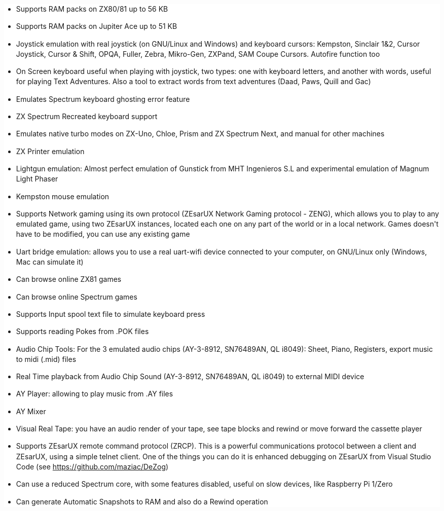 * Supports RAM packs on ZX80/81 up to 56 KB

* Supports RAM packs on Jupiter Ace up to 51 KB

* Joystick emulation with real joystick (on GNU/Linux and Windows) and keyboard cursors: Kempston, Sinclair 1&2, Cursor Joystick, Cursor & Shift, OPQA, Fuller, Zebra, Mikro-Gen, ZXPand, SAM Coupe Cursors. Autofire function too

* On Screen keyboard useful when playing with joystick, two types: one with keyboard letters, and another with words, useful for playing Text Adventures. Also a tool to extract words from text adventures (Daad, Paws, Quill and Gac)

* Emulates Spectrum keyboard ghosting error feature

* ZX Spectrum Recreated keyboard support

* Emulates native turbo modes on ZX-Uno, Chloe, Prism and ZX Spectrum Next, and manual for other machines

* ZX Printer emulation

* Lightgun emulation: Almost perfect emulation of Gunstick from MHT Ingenieros S.L and experimental emulation of Magnum Light Phaser

* Kempston mouse emulation

* Supports Network gaming using its own protocol (ZEsarUX Network Gaming protocol - ZENG), which allows you to play to any emulated game, using two ZEsarUX instances, located each one on any part of the world or in a local network. Games doesn't have to be modified, you can use any existing game

* Uart bridge emulation: allows you to use a real uart-wifi device connected to your computer, on GNU/Linux only (Windows, Mac can simulate it)

* Can browse online ZX81 games

* Can browse online Spectrum games

* Supports Input spool text file to simulate keyboard press

* Supports reading Pokes from .POK files

* Audio Chip Tools: For the 3 emulated audio chips (AY-3-8912, SN76489AN, QL i8049): Sheet, Piano, Registers, export music to midi (.mid) files

* Real Time playback from Audio Chip Sound (AY-3-8912, SN76489AN, QL i8049) to external MIDI device

* AY Player: allowing to play music from .AY files

* AY Mixer

* Visual Real Tape: you have an audio render of your tape, see tape blocks and rewind or move forward the cassette player 

* Supports ZEsarUX remote command protocol (ZRCP). This is a powerful communications protocol between a client and ZEsarUX, using a simple telnet client. One of the things you can do it is enhanced debugging on ZEsarUX from Visual Studio Code (see https://github.com/maziac/DeZog)

* Can use a reduced Spectrum core, with some features disabled, useful on slow devices, like Raspberry Pi 1/Zero

* Can generate Automatic Snapshots to RAM and also do a Rewind operation

